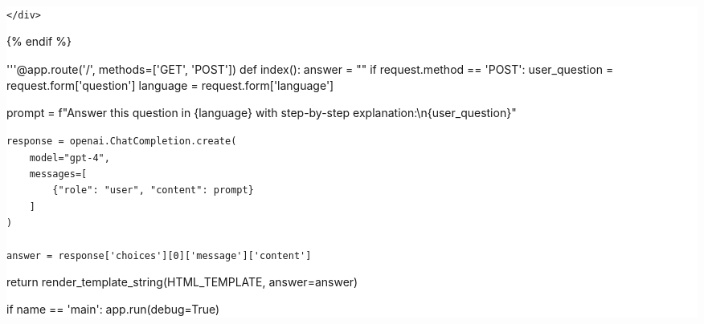     </div>
{% endif %}

</body>
</html>
'''@app.route('/', methods=['GET', 'POST']) def index(): answer = "" if request.method == 'POST': user_question = request.form['question'] language = request.form['language']

prompt = f"Answer this question in {language} with step-by-step explanation:\n{user_question}"

    response = openai.ChatCompletion.create(
        model="gpt-4",
        messages=[
            {"role": "user", "content": prompt}
        ]
    )

    answer = response['choices'][0]['message']['content']

return render_template_string(HTML_TEMPLATE, answer=answer)

if name == 'main': app.run(debug=True)

